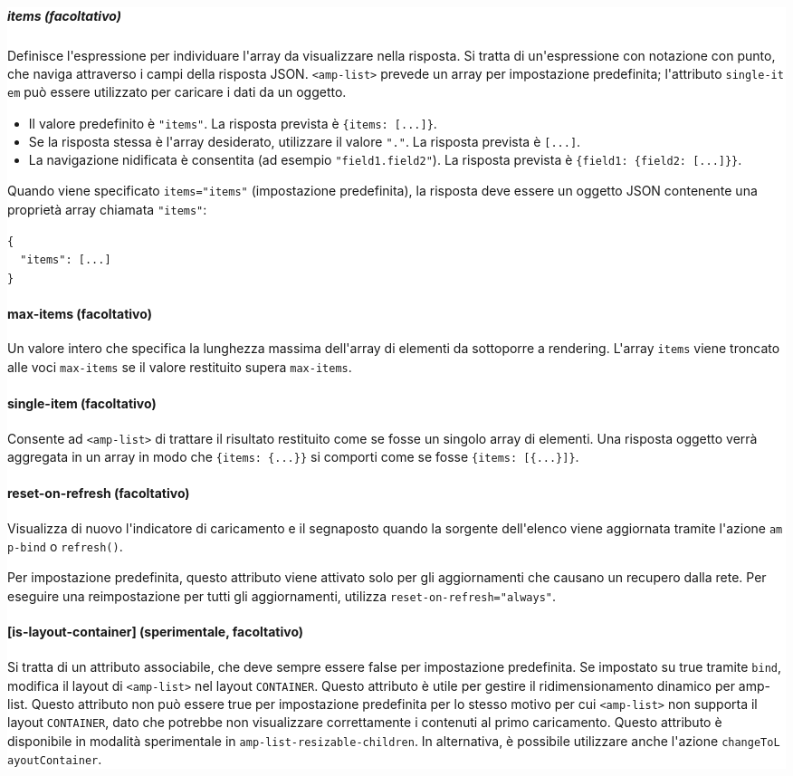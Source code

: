 ##### items (facoltativo) <a name="items-optional"></a>

Definisce l'espressione per individuare l'array da visualizzare nella risposta. Si tratta di un'espressione con notazione con punto, che naviga attraverso i campi della risposta JSON.
`<amp-list>` prevede un array per impostazione predefinita; l'attributo `single-item` può essere utilizzato per caricare i dati da un oggetto.

* Il valore predefinito è `"items"`. La risposta prevista è `{items: [...]}`.
* Se la risposta stessa è l'array desiderato, utilizzare il valore `"."`. La risposta prevista è `[...]`.
* La navigazione nidificata è consentita (ad esempio `"field1.field2"`). La risposta prevista è `{field1: {field2: [...]}}`.

Quando viene specificato `items="items"` (impostazione predefinita), la risposta deve essere un oggetto JSON contenente una proprietà array chiamata `"items"`:
```text
{
  "items": [...]
}
```

#### max-items (facoltativo) <a name="max-items-optional"></a>

Un valore intero che specifica la lunghezza massima dell'array di elementi da sottoporre a rendering.
L'array `items` viene troncato alle voci `max-items` se il valore restituito supera `max-items`.

#### single-item (facoltativo) <a name="single-item-optional"></a>

Consente ad `<amp-list>` di trattare il risultato restituito come se fosse un singolo array di elementi. Una risposta oggetto verrà aggregata in un array in modo che `{items: {...}}` si comporti come se fosse `{items: [{...}]}`.

#### reset-on-refresh (facoltativo) <a name="reset-on-refresh-optional"></a>

Visualizza di nuovo l'indicatore di caricamento e il segnaposto quando la sorgente dell'elenco viene aggiornata tramite l'azione `amp-bind` o `refresh()`.

Per impostazione predefinita, questo attributo viene attivato solo per gli aggiornamenti che causano un recupero dalla rete. Per eseguire una reimpostazione per tutti gli aggiornamenti, utilizza `reset-on-refresh="always"`.

#### [is-layout-container] (sperimentale, facoltativo) <a name="binding-optional"></a>

Si tratta di un attributo associabile, che deve sempre essere false per impostazione predefinita. Se impostato su true tramite `bind`, modifica il layout di `<amp-list>` nel layout `CONTAINER`. Questo attributo è utile per gestire il ridimensionamento dinamico per amp-list. Questo attributo non può essere true per impostazione predefinita per lo stesso motivo per cui `<amp-list>` non supporta il layout `CONTAINER`, dato che potrebbe non visualizzare correttamente i contenuti al primo caricamento. Questo attributo è disponibile in modalità sperimentale in `amp-list-resizable-children`. In alternativa, è possibile utilizzare anche l'azione `changeToLayoutContainer`.
